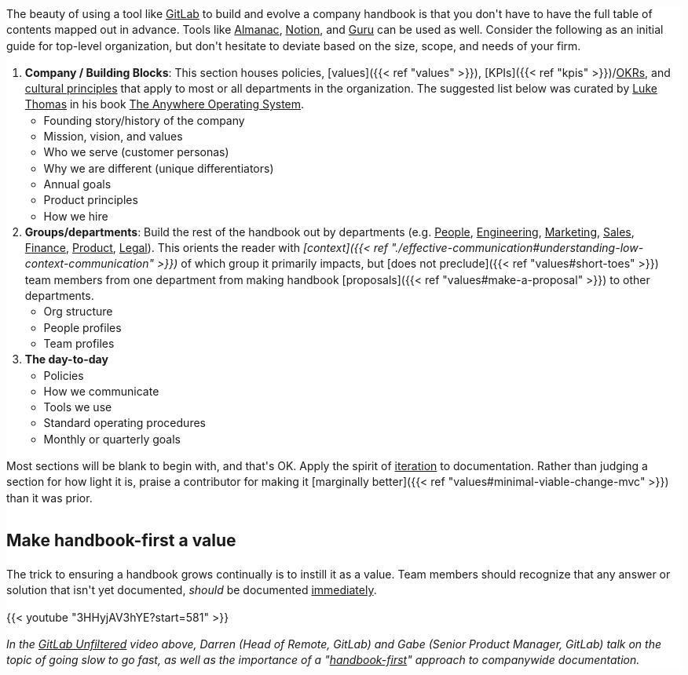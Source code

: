 The beauty of using a tool like [GitLab](https://about.gitlab.com/stages-devops-lifecycle) to build and evolve a company handbook is that you don't have to have the full table of contents mapped out in advance. Tools like [Almanac](https://almanac.io), [Notion](https://www.notion.so), and [Guru](https://www.getguru.com) can be used as well. Consider the following as an initial guide for top-level organization, but don't hesitate to deviate based on the size, scope, and needs of your firm.

1. **Company / Building Blocks**: This section houses policies, [values]({{< ref "values" >}}), [KPIs]({{< ref "kpis" >}})/[OKRs](/handbook/company/okrs), and [cultural principles](/handbook/company/culture) that apply to most or all departments in the organization. The suggested list below was curated by [Luke Thomas](https://twitter.com/lukethomas14) in his book [The Anywhere Operating System](https://friday.app/anywhere).
   - Founding story/history of the company
   - Mission, vision, and values
   - Who we serve (customer personas)
   - Why we are different (unique differentiators)
   - Annual goals
   - Product principles
   - How we hire
1. **Groups/departments**: Build the rest of the handbook out by departments (e.g. [People](/handbook#people-group), [Engineering](/handbook#engineering), [Marketing](/handbook#marketing), [Sales](/handbook#sales), [Finance](/handbook#finance), [Product](/handbook#product), [Legal](/handbook#legal)). This orients the reader with *[context]({{< ref "./effective-communication#understanding-low-context-communication" >}})* of which group it primarily impacts, but [does not preclude]({{< ref "values#short-toes" >}}) team members from one department from making handbook [proposals]({{< ref "values#make-a-proposal" >}}) to other departments.
   - Org structure
   - People profiles
   - Team profiles
1. **The day-to-day**
   - Policies
   - How we communicate
   - Tools we use
   - Standard operating procedures
   - Monthly or quarterly goals

Most sections will be blank to begin with, and that's OK. Apply the spirit of [iteration](/handbook/values/#iteration) to documentation. Rather than judging a section for how light it is, praise a contributor for making it [marginally better]({{< ref "values#minimal-viable-change-mvc" >}}) than it was prior.

## Make handbook-first a value

The trick to ensuring a handbook grows continually is to instill it as a value. Team members should recognize that any answer or solution that isn't yet documented, *should* be documented [immediately](./self-service#paying-it-forward).

{{< youtube "3HHyjAV3hYE?start=581" >}}

*In the [GitLab Unfiltered](https://www.youtube.com/channel/UCMtZ0sc1HHNtGGWZFDRTh5A) video above, Darren (Head of Remote, GitLab) and Gabe (Senior Product Manager, GitLab) talk on the topic of going slow to go fast, as well as the importance of a "[handbook-first](/handbook/about/handbook-usage/#why-handbook-first)" approach to companywide documentation.*
